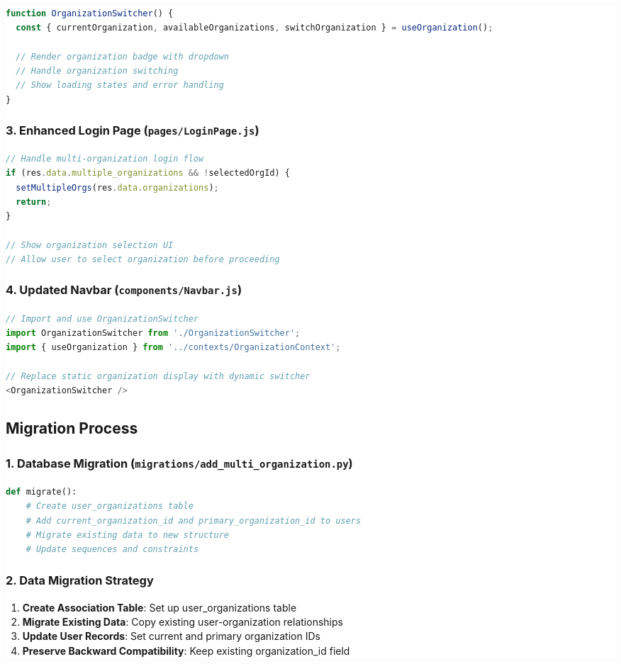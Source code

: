 ```javascript
function OrganizationSwitcher() {
  const { currentOrganization, availableOrganizations, switchOrganization } = useOrganization();
  
  // Render organization badge with dropdown
  // Handle organization switching
  // Show loading states and error handling
}
```

### 3. Enhanced Login Page (`pages/LoginPage.js`)

```javascript
// Handle multi-organization login flow
if (res.data.multiple_organizations && !selectedOrgId) {
  setMultipleOrgs(res.data.organizations);
  return;
}

// Show organization selection UI
// Allow user to select organization before proceeding
```

### 4. Updated Navbar (`components/Navbar.js`)

```javascript
// Import and use OrganizationSwitcher
import OrganizationSwitcher from './OrganizationSwitcher';
import { useOrganization } from '../contexts/OrganizationContext';

// Replace static organization display with dynamic switcher
<OrganizationSwitcher />
```

## Migration Process

### 1. Database Migration (`migrations/add_multi_organization.py`)

```python
def migrate():
    # Create user_organizations table
    # Add current_organization_id and primary_organization_id to users
    # Migrate existing data to new structure
    # Update sequences and constraints
```

### 2. Data Migration Strategy

1. **Create Association Table**: Set up user_organizations table
2. **Migrate Existing Data**: Copy existing user-organization relationships
3. **Update User Records**: Set current and primary organization IDs
4. **Preserve Backward Compatibility**: Keep existing organization_id field
